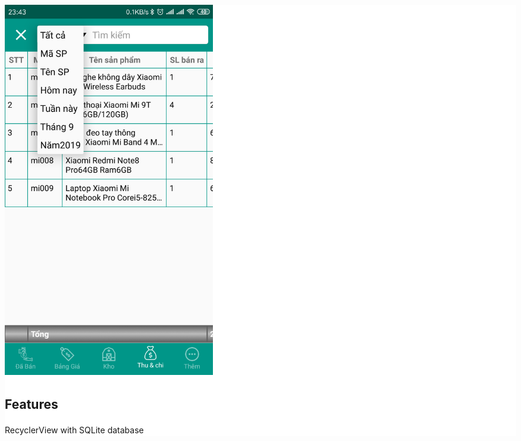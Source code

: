   <img src="https://github.com/congtrinhmn/SalesManager/blob/master/screenshots/Screenshot9.png" width="350" title="hover text">
</p>
<h2>Features</h2>
RecyclerView with SQLite database
